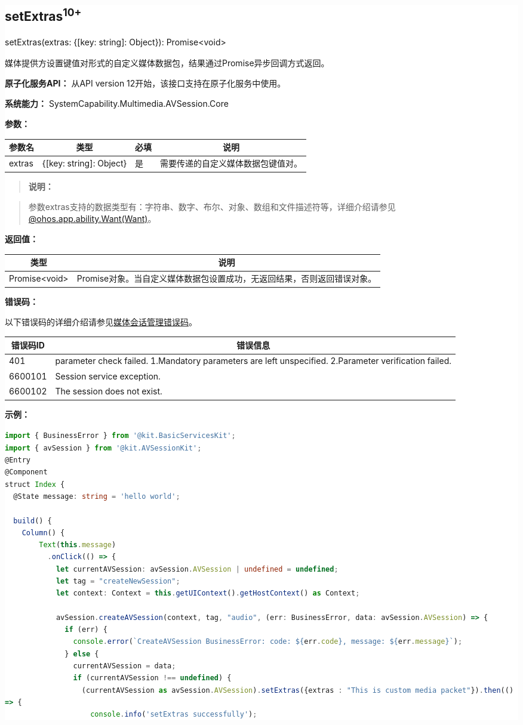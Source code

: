 ## setExtras<sup>10+</sup>

setExtras(extras: {[key: string]: Object}): Promise\<void>

媒体提供方设置键值对形式的自定义媒体数据包，结果通过Promise异步回调方式返回。

**原子化服务API：** 从API version 12开始，该接口支持在原子化服务中使用。

**系统能力：** SystemCapability.Multimedia.AVSession.Core

**参数：**

| 参数名  | 类型                                          | 必填 | 说明     |
| ------- | --------------| ---- | ----------------------------|
| extras | {[key: string]: Object} | 是   | 需要传递的自定义媒体数据包键值对。 |

> **说明：**

> 参数extras支持的数据类型有：字符串、数字、布尔、对象、数组和文件描述符等，详细介绍请参见[@ohos.app.ability.Want(Want)](../apis-ability-kit/js-apis-app-ability-want.md)。

**返回值：**

| 类型           | 说明                          |
| -------------- | ----------------------------- |
| Promise\<void> | Promise对象。当自定义媒体数据包设置成功，无返回结果，否则返回错误对象。 |

**错误码：**

以下错误码的详细介绍请参见[媒体会话管理错误码](errorcode-avsession.md)。

| 错误码ID | 错误信息 |
| -------- | ---------|
| 401 |  parameter check failed. 1.Mandatory parameters are left unspecified. 2.Parameter verification failed. |
| 6600101  | Session service exception. |
| 6600102  | The session does not exist. |

**示例：**

```ts
import { BusinessError } from '@kit.BasicServicesKit';
import { avSession } from '@kit.AVSessionKit';
@Entry
@Component
struct Index {
  @State message: string = 'hello world';

  build() { 
    Column() {
        Text(this.message)
          .onClick(() => {
            let currentAVSession: avSession.AVSession | undefined = undefined;
            let tag = "createNewSession";
            let context: Context = this.getUIContext().getHostContext() as Context;

            avSession.createAVSession(context, tag, "audio", (err: BusinessError, data: avSession.AVSession) => {
              if (err) {
                console.error(`CreateAVSession BusinessError: code: ${err.code}, message: ${err.message}`);
              } else {
                currentAVSession = data;
                if (currentAVSession !== undefined) {
                  (currentAVSession as avSession.AVSession).setExtras({extras : "This is custom media packet"}).then(() => {
                    console.info('setExtras successfully');
```